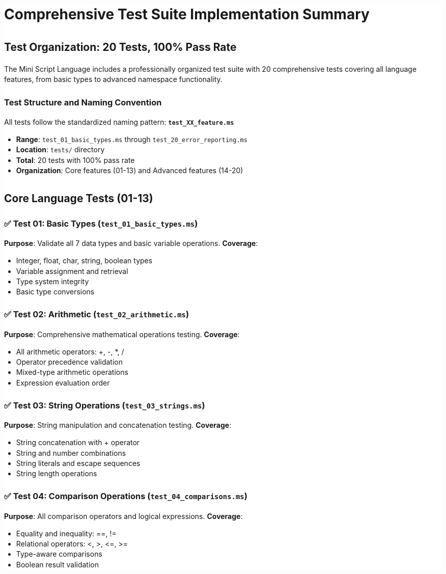 # Comprehensive Test Suite Implementation Summary

## Test Organization: 20 Tests, 100% Pass Rate

The Mini Script Language includes a professionally organized test suite with 20 comprehensive tests covering all language features, from basic types to advanced namespace functionality.

### Test Structure and Naming Convention

All tests follow the standardized naming pattern: **`test_XX_feature.ms`**
- **Range**: `test_01_basic_types.ms` through `test_20_error_reporting.ms`
- **Location**: `tests/` directory
- **Total**: 20 tests with 100% pass rate
- **Organization**: Core features (01-13) and Advanced features (14-20)

## Core Language Tests (01-13)

### ✅ Test 01: Basic Types (`test_01_basic_types.ms`)
**Purpose**: Validate all 7 data types and basic variable operations.
**Coverage**:
- Integer, float, char, string, boolean types
- Variable assignment and retrieval
- Type system integrity
- Basic type conversions

### ✅ Test 02: Arithmetic (`test_02_arithmetic.ms`)
**Purpose**: Comprehensive mathematical operations testing.
**Coverage**:
- All arithmetic operators: +, -, *, /
- Operator precedence validation
- Mixed-type arithmetic operations
- Expression evaluation order

### ✅ Test 03: String Operations (`test_03_strings.ms`)
**Purpose**: String manipulation and concatenation testing.
**Coverage**:
- String concatenation with + operator
- String and number combinations
- String literals and escape sequences
- String length operations

### ✅ Test 04: Comparison Operations (`test_04_comparisons.ms`)
**Purpose**: All comparison operators and logical expressions.
**Coverage**:
- Equality and inequality: ==, !=
- Relational operators: <, >, <=, >=
- Type-aware comparisons
- Boolean result validation
